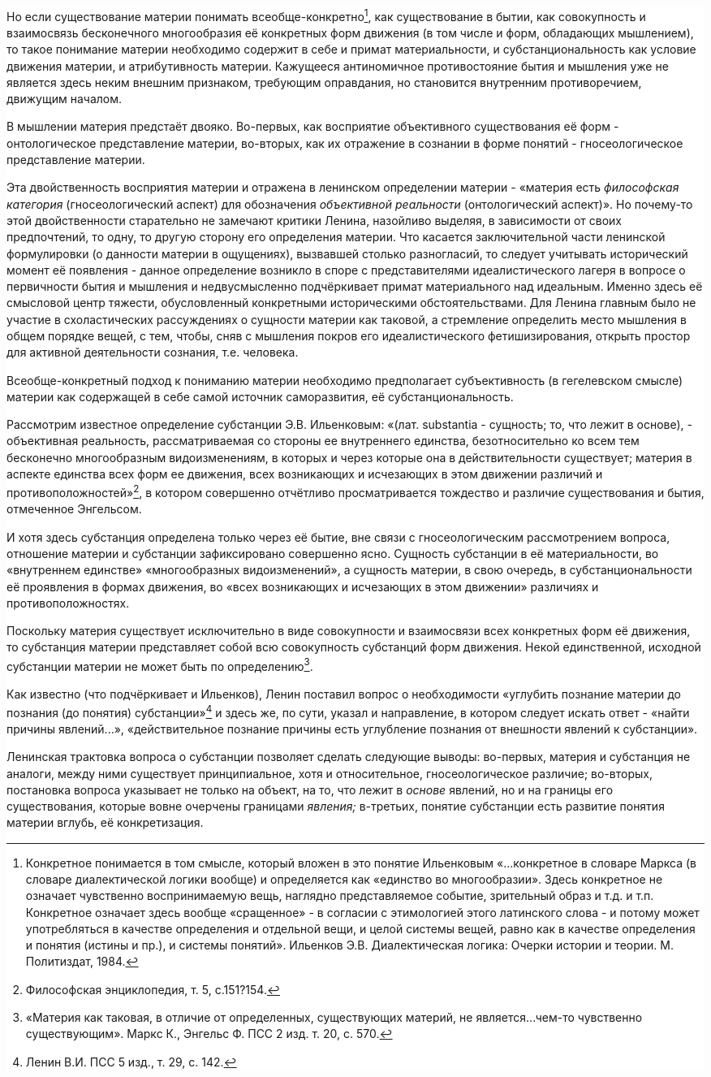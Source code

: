 Но если существование материи понимать всеобще-конкретно[^6], как существование в бытии, как совокупность и взаимосвязь бесконечного многообразия её конкретных форм движения (в том числе и форм, обладающих мышлением), то такое понимание материи необходимо содержит в себе и примат материальности, и субстанциональность как условие движения материи, и атрибутивность материи. Кажущееся антиномичное противостояние бытия и мышления уже не является здесь неким внешним признаком, требующим оправдания, но становится внутренним противоречием, движущим началом.

В мышлении материя предстаёт двояко. Во-первых, как восприятие объективного существования её форм - онтологическое представление материи, во-вторых, как их отражение в сознании в форме понятий - гносеологическое представление материи.

Эта двойственность восприятия материи и отражена в ленинском определении материи - «материя есть *фило­софская категория* (гносеологический аспект) для обозначения *объективной реальности* (онтологический аспект)». Но почему-то этой двойственности старательно не замечают критики Ленина, назойливо выделяя, в зависимости от своих предпочтений, то одну, то другую сторону его определения материи. Что касается заключительной части ленинской формулировки (о данности материи в ощущениях), вызвавшей столько разногласий, то следует учитывать исторический момент её появления - данное определение возникло в споре с представителями идеалистического лагеря в вопросе о первичности бытия и мышления и недвусмысленно подчёркивает примат материального над идеальным. Именно здесь её смысловой центр тяжести, обусловленный конкретными историческими обстоятельствами. Для Ленина главным было не участие в схоластических рассуждениях о сущности материи как таковой, а стремление определить место мышления в общем порядке вещей, с тем, чтобы, сняв с мышления покров его идеалистического фетишизирования, открыть простор для активной деятельности сознания, т.е. человека.

Всеобще-конкретный подход к пониманию материи необходимо предполагает субъективность (в гегелевском смысле) материи как содержащей в себе самой источник саморазвития, её субстанциональность.

Рассмотрим известное определение субстанции Э.В. Ильенковым: «(лат. substantia - сущность; то, что лежит в основе), - объективная реальность, рассматриваемая со стороны ее внутреннего единства, безотносительно ко всем тем бесконечно многообразным видоизменениям, в которых и через которые она в действительности существует; материя в аспекте единства всех форм ее движения, всех возникающих и исчезающих в этом движении различий и противоположностей»[^7], в котором совершенно отчётливо просматривается тождество и различие существования и бытия, отмеченное Энгельсом.

И хотя здесь субстанция определена только через её бытие, вне связи с гносеологическим рассмотрением вопроса, отношение материи и субстанции зафиксировано совершенно ясно. Сущность субстанции в её материальности, во «внутреннем единстве» «многообразных видоизменений», а сущность материи, в свою очередь, в субстанциональности её проявления в формах движения, во «всех возникающих и исчезающих в этом движении» различиях и противоположностях.

Поскольку материя существует исключительно в виде совокупности и взаимосвязи всех конкретных форм её движения, то субстанция материи представляет собой всю совокупность субстанций форм движения. Некой единственной, исходной субстанции материи не может быть по определению[^8].

Как известно (что подчёркивает и Ильенков), Ленин поставил вопрос о необходимости «углубить познание материи до познания (до понятия) субстанции»[^9] и здесь же, по сути, указал и направление, в котором следует искать ответ - «найти причины явлений...», «действительное познание причины есть углубление познания от внешности явлений к субстанции».

Ленинская трактовка вопроса о субстанции позволяет сделать следующие выводы: во-первых, материя и субстанция не аналоги, между ними существует принципиальное, хотя и относительное, гносеологическое различие; во-вторых, постановка вопроса указывает не только на объект, на то, что лежит в *основе* явлений, но и на границы его существования, которые вовне очерчены границами *явления;* в-третьих, понятие субстанции есть развитие понятия материи вглубь, её конкретизация.


[^1]: Ленин В.И. ПСС. Изд. 5. т. 18, с. 131.
[^2]: Странно, что вообще возникают подобные предложения после Спинозы, объединившего протяженность и мышление в одной субстанции.
[^3]: «Единство мира состоит не в его бытии, хотя его бытие есть предпосылка его единства, ибо сначала мир должен существовать, прежде чем он может быть единым. ... Действительное единство мира состоит в его материальности...». Маркс К., Энгельс Ф. ПСС 2 изд. Т. 20, с. 43.
[^4]: Субстанциональности в спинозовском понимании - «...то, что существует само в себе и представляется само через себя, т.е. то, представление чего не нуждается в представлении другой вещи, из которого оно должно было бы образоваться». Спиноза Б., Избранные произведения, т. 1, М., 1957, с.361.
[^5]: Уже упомянутая идея о *существовании*, материальности как единстве мира («Единство мира состоит не в его бытии... и т.д.») дополняется идеей *бытия* как развития материи: «По Гегелю, бытие в себе содержит первоначальное тождество неразвитых противоположностей, скрытых в какой-либо вещи, в каком-либо процессе, в каком-либо понятии; в бытии для себя выступает различение и разъединение этих скрытых элементов и начинается их взаимная борьба». Маркс К., Энгельс Ф. ПСС 2 изд. Т. 20, с. 58.
[^6]: Конкретное понимается в том смысле, который вложен в это понятие Ильенковым «...конкретное в словаре Маркса (в словаре диалектической логики вообще) и определяется как «единство во многообразии». Здесь конкретное не означает чувственно воспринимаемую вещь, наглядно представляемое событие, зрительный образ и т.д. и т.п. Конкретное означает здесь вообще «сращенное» - в согласии с этимологией этого латинского слова - и потому может употребляться в качестве определения и отдельной вещи, и целой системы вещей, равно как в качестве определения и понятия (истины и пр.), и системы понятий». Ильенков Э.В. Диалектическая логика: Очерки истории и теории. М. Политиздат, 1984.
[^7]: Философская энциклопедия, т. 5, с.151?154.
[^8]: «Материя как таковая, в отличие от определенных, существующих материй, не является...чем-то чувственно существующим». Маркс К., Энгельс Ф. ПСС 2 изд. т. 20, с. 570.
[^9]: Ленин В.И. ПСС 5 изд., т. 29, с. 142.
[^10]: Философская энциклопедия, т. 5, с.151?154.
[^11]: Ильенков Э.В. Диалектическая логика: Очерки истории и теории. М. Политиздат, 1984.
[^12]: Отсюда следует частный вывод - субстанция *всегда* содержит в себе противоречие, являющееся источником её самодвижения.
[^13]: Двойственный характер субстанции совершенно отчётливо прослеживается в определении Марксом субстанции стоимости как овеществлённого труда. Труд здесь берётся и в онтологическом, как материальная человеческая деятельность, и в гносеологическом, как «...простой сгусток лишенного различий человеческого труда», аспектах, и анализируется его содержание в логических категориях, т.е. изнутри, с точки зрения законов его существования. Маркс исследует субстанцию не только как проявление некой материальной основы, а, прежде всего, через проникновение в сущность её, раскрытие закона существования и развития субстанции.
[^14]: Философская энциклопедия, т. 5, с.151?154.
[^15]: Ильенков Э.В. Диалектическая логика: Очерки истории и теории. М. Политиздат, 1984.
[^16]: Энгельс определил априорный метод как такой, «согласно которому свойства какого-либо предмета познаются не путем обнаружения их в самом предмете, а путем логического выведения их из понятия предмета». ПСС 2 изд. т. 20, с. 97.
[^17]: Босенко В.А. Всеобщая теория развития. Киев, 2001, с. 74.
[^18]: «Если уже простое механическое перемещение содержит в себе противоречие, то тем более содержат его высшие формы движения материи». Маркс К., Энгельс Ф. ПСС 2 изд. т. 20, с. 124.
[^19]: «Признав - как теоретически необходимое положение - невозможность более высокой, чем мышление, чем мыслящий мозг, формы, мы неизбежно должны, вынуждены принять и «нижний» предел - предел, ниже которого оказывается невозможным существование материи. ...
[^20]: «...дискретные части различных ступеней (атомы эфира, химические атомы, массы, небесные тела) являются различными узловыми точками, которые обусловливают различные качественные формы существования всеобщей материи вплоть до такой формы, где отсутствует тяжесть и где имеется только отталкивание». Маркс К., Энгельс Ф. ПСС 2 изд. Т. 20, с.609.
[^21]: Пригожин И.Р., Стенгерс И. Порядок из хаоса. М. «Прогресс», 1986.
[^22]: Если данный взгляд на природу чистого механического движения верен, то придётся признать, что в природе существует только одна вещь, «нечто», а все остальные «вещи» есть не что иное, как процессы возникновения объектов из взаимодействующих «нечто».
[^23]: Можно высказать предположение: не исключено, что т.н. «масса» материальных объектов определяется не чем иным, как взаимодействием объектов, формируемых «нечто», с окружающей средой (также состоящей из «нечто»), с одной стороны, и друг с другом, с другой стороны, но также посредством среды. Возможно, именно этим двойственным характером взаимодействия объясняется тот факт, что в физике под массой понимают два полярных свойства материальных объектов - инертную массу и гравитационную массу.
[^24]: «Взаимодействие - вот первое, что выступает перед нами, когда мы рассматриваем движущуюся материю в целом ...». К. Маркс, Ф. Энгельс. ПСС 2 изд. Т. 20, с.546.
[^25]: Точный ответ о природе объектов этой субстанции могут дать только естественные науки, но, основываясь на предложенном понимании субстанции, можно предположить, что ближайшая к субстанции элементарных частиц представляет собой то, что принято называть эфиром, о физическом существовании которого говорят всё чаще. Практика науки свидетельствует, что объекты, участвующие во всякого рода взаимодействиях, как правило, весьма стабильны и устойчивы, а это позволяет предположить что недостающая субстанция (или субстанции) должна быть представлена также стабильными долгоживущими объектами. В свете сказанного усилия физиков, направленные на изучение короткоживущих и, тем более, виртуальных частиц, сомнительны. Нельзя исключить, что недолговечные частицы представляют собой либо «отходы производства», т.е. недостроенные стабильные элементарные частицы, либо «строительный мусор», т.е. обломки, образовавшиеся в результате их разрушения. Изучение и того, и другого в этом случае окажется если не бесплодным, то отнюдь и не приводящим к положительному знанию.
[^26]: Из этого следует частный вывод - если человек перестанет понимать объективные законы бытия (или будет понимать их неверно) и действовать в соответствии с ними, т.е. развивать сферу идеального (разумеется, на основе материального развития), то его ждёт незавидная участь.
[^27]: Термин неадекватен сущности субстанции - не отражена уникальность человека как деятельной силы, обладающей сознанием и развивающей сферу идеального. В природе многие виды живых существ развиваются в форме массовых скоплений особей, дифференцирующихся функционально, т.е. являются некими обществами.
[^28]: Очевидно, в исследованиях следует сильнее акцентировать темы активности и телеологичности «живых» субстанций как субъектов развития.